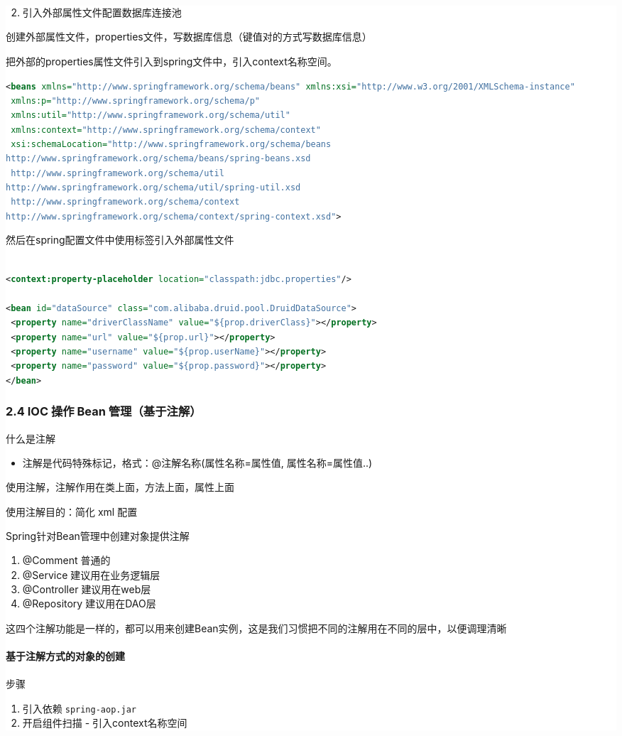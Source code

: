2. 引入外部属性文件配置数据库连接池

创建外部属性文件，properties文件，写数据库信息（键值对的方式写数据库信息）

把外部的properties属性文件引入到spring文件中，引入context名称空间。

```xml
<beans xmlns="http://www.springframework.org/schema/beans" xmlns:xsi="http://www.w3.org/2001/XMLSchema-instance"
 xmlns:p="http://www.springframework.org/schema/p"
 xmlns:util="http://www.springframework.org/schema/util"
 xmlns:context="http://www.springframework.org/schema/context"
 xsi:schemaLocation="http://www.springframework.org/schema/beans
http://www.springframework.org/schema/beans/spring-beans.xsd
 http://www.springframework.org/schema/util
http://www.springframework.org/schema/util/spring-util.xsd
 http://www.springframework.org/schema/context
http://www.springframework.org/schema/context/spring-context.xsd">
```

然后在spring配置文件中使用标签引入外部属性文件

```xml

<context:property-placeholder location="classpath:jdbc.properties"/>

<bean id="dataSource" class="com.alibaba.druid.pool.DruidDataSource">
 <property name="driverClassName" value="${prop.driverClass}"></property>
 <property name="url" value="${prop.url}"></property>
 <property name="username" value="${prop.userName}"></property>
 <property name="password" value="${prop.password}"></property>
</bean>
```

### 2.4 IOC 操作 Bean 管理（基于注解）

什么是注解

- 注解是代码特殊标记，格式：@注解名称(属性名称=属性值, 属性名称=属性值..) 

使用注解，注解作用在类上面，方法上面，属性上面

使用注解目的：简化 xml 配置

Spring针对Bean管理中创建对象提供注解

1. @Comment 普通的
2. @Service  建议用在业务逻辑层
3. @Controller 建议用在web层
4. @Repository 建议用在DAO层

这四个注解功能是一样的，都可以用来创建Bean实例，这是我们习惯把不同的注解用在不同的层中，以便调理清晰

#### 基于注解方式的对象的创建

步骤

1. 引入依赖 `spring-aop.jar`
2. 开启组件扫描 - 引入context名称空间
